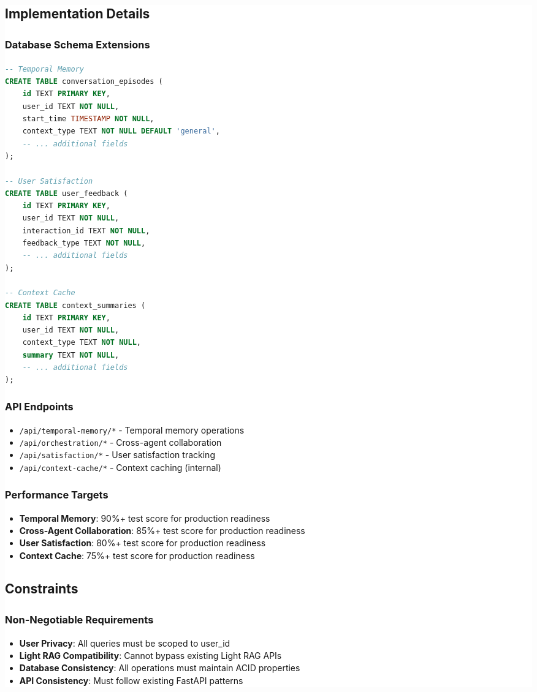 ## Implementation Details

### Database Schema Extensions
```sql
-- Temporal Memory
CREATE TABLE conversation_episodes (
    id TEXT PRIMARY KEY,
    user_id TEXT NOT NULL,
    start_time TIMESTAMP NOT NULL,
    context_type TEXT NOT NULL DEFAULT 'general',
    -- ... additional fields
);

-- User Satisfaction
CREATE TABLE user_feedback (
    id TEXT PRIMARY KEY,
    user_id TEXT NOT NULL,
    interaction_id TEXT NOT NULL,
    feedback_type TEXT NOT NULL,
    -- ... additional fields
);

-- Context Cache
CREATE TABLE context_summaries (
    id TEXT PRIMARY KEY,
    user_id TEXT NOT NULL,
    context_type TEXT NOT NULL,
    summary TEXT NOT NULL,
    -- ... additional fields
);
```

### API Endpoints
- `/api/temporal-memory/*` - Temporal memory operations
- `/api/orchestration/*` - Cross-agent collaboration
- `/api/satisfaction/*` - User satisfaction tracking
- `/api/context-cache/*` - Context caching (internal)

### Performance Targets
- **Temporal Memory**: 90%+ test score for production readiness
- **Cross-Agent Collaboration**: 85%+ test score for production readiness
- **User Satisfaction**: 80%+ test score for production readiness
- **Context Cache**: 75%+ test score for production readiness

## Constraints

### Non-Negotiable Requirements
- **User Privacy**: All queries must be scoped to user_id
- **Light RAG Compatibility**: Cannot bypass existing Light RAG APIs
- **Database Consistency**: All operations must maintain ACID properties
- **API Consistency**: Must follow existing FastAPI patterns
